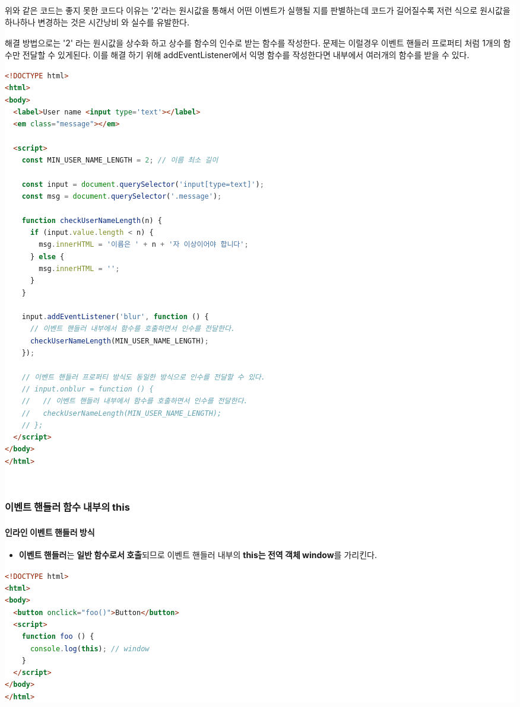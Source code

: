 위와 같은 코드는 좋지 못한 코드다 이유는 '2'라는 원시값을 통해서 어떤 이벤트가 실행될 지를 판별하는데 코드가 길어질수록 저런 식으로 원시값을 하나하나 변경하는 것은 시간낭비 와 실수를 유발한다.

해결 방법으로는 '2' 라는 원시값을 상수화 하고 상수를 함수의 인수로 받는 함수를 작성한다.
문제는 이럴경우 이벤트 핸들러 프로퍼티 처럼 1개의 함수만 전달할 수 있게된다.
이를 해결 하기 위해 addEventListener에서 익명 함수를 작성한다면 내부에서 여러개의 함수를 받을 수 있다.

~~~~html
<!DOCTYPE html>
<html>
<body>
  <label>User name <input type='text'></label>
  <em class="message"></em>

  <script>
    const MIN_USER_NAME_LENGTH = 2; // 이름 최소 길이

    const input = document.querySelector('input[type=text]');
    const msg = document.querySelector('.message');

    function checkUserNameLength(n) {
      if (input.value.length < n) {
        msg.innerHTML = '이름은 ' + n + '자 이상이어야 합니다';
      } else {
        msg.innerHTML = '';
      }
    }

    input.addEventListener('blur', function () {
      // 이벤트 핸들러 내부에서 함수를 호출하면서 인수를 전달한다.
      checkUserNameLength(MIN_USER_NAME_LENGTH);
    });

    // 이벤트 핸들러 프로퍼티 방식도 동일한 방식으로 인수를 전달할 수 있다.
    // input.onblur = function () {
    //   // 이벤트 핸들러 내부에서 함수를 호출하면서 인수를 전달한다.
    //   checkUserNameLength(MIN_USER_NAME_LENGTH);
    // };
  </script>
</body>
</html>

~~~~

<br/>

### 이벤트 핸들러 함수 내부의 this

#### 인라인 이벤트 핸들러 방식 <a id="c1"></a>

- **이벤트 핸들러**는 **일반 함수로서 호출**되므로 이벤트 핸들러 내부의 **this는 전역 객체 window**를 가리킨다.

```html
<!DOCTYPE html>
<html>
<body>
  <button onclick="foo()">Button</button>
  <script>
    function foo () {
      console.log(this); // window
    }
  </script>
</body>
</html>


```